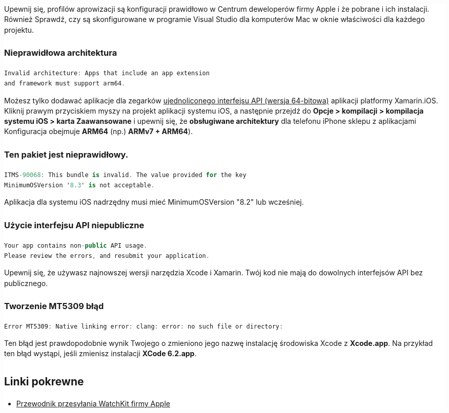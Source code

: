 Upewnij się, profilów aprowizacji są konfiguracji prawidłowo w Centrum deweloperów firmy Apple i że pobrane i ich instalacji. Również Sprawdź, czy są skonfigurowane w programie Visual Studio dla komputerów Mac w oknie właściwości dla każdego projektu.

### <a name="invalid-architecture"></a>Nieprawidłowa architektura

```csharp
Invalid architecture: Apps that include an app extension
and framework must support arm64.
```

Możesz tylko dodawać aplikacje dla zegarków [ujednoliconego interfejsu API (wersja 64-bitowa)](~/cross-platform/macios/unified/index.md) aplikacji platformy Xamarin.iOS.
Kliknij prawym przyciskiem myszy na projekt aplikacji systemu iOS, a następnie przejdź do **Opcje > kompilacji > kompilacja systemu iOS > karta Zaawansowane** i upewnij się, że **obsługiwane architektury** dla telefonu iPhone sklepu z aplikacjami Konfiguracja obejmuje **ARM64** (np.) **ARMv7 + ARM64**).

### <a name="this-bundle-is-invalid"></a>Ten pakiet jest nieprawidłowy.

```csharp
ITMS-90068: This bundle is invalid. The value provided for the key
MinimumOSVersion '8.3' is not acceptable.
```

Aplikacja dla systemu iOS nadrzędny musi mieć MinimumOSVersion "8.2" lub wcześniej.

### <a name="non-public-api-usage"></a>Użycie interfejsu API niepubliczne

```csharp
Your app contains non-public API usage.
Please review the errors, and resubmit your application.
```

Upewnij się, że używasz najnowszej wersji narzędzia Xcode i Xamarin.
Twój kod nie mają do dowolnych interfejsów API bez publicznego.

### <a name="build-error-mt5309"></a>Tworzenie MT5309 błąd

```csharp
Error MT5309: Native linking error: clang: error: no such file or directory:
```

Ten błąd jest prawdopodobnie wynik Twojego o zmieniono jego nazwę instalację środowiska Xcode z **Xcode.app**. Na przykład ten błąd wystąpi, jeśli zmienisz instalacji **XCode 6.2.app**.



## <a name="related-links"></a>Linki pokrewne

- [Przewodnik przesyłania WatchKit firmy Apple](https://developer.apple.com/app-store/watch/)
